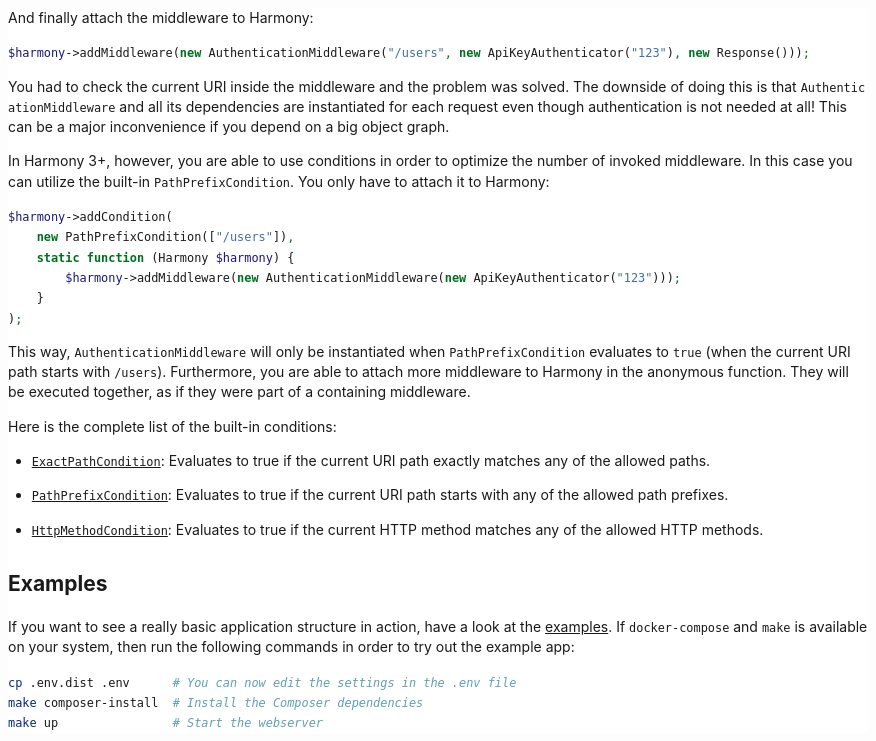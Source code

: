 And finally attach the middleware to Harmony:

```php
$harmony->addMiddleware(new AuthenticationMiddleware("/users", new ApiKeyAuthenticator("123"), new Response()));
```

You had to check the current URI inside the middleware and the problem was solved. The downside of doing this is
that `AuthenticationMiddleware` and all its dependencies are instantiated for each request even though authentication
is not needed at all! This can be a major inconvenience if you depend on a big object graph.

In Harmony 3+, however, you are able to use conditions in order to optimize the number of invoked middleware. In this case
you can utilize the built-in `PathPrefixCondition`. You only have to attach it to Harmony:

```php
$harmony->addCondition(
    new PathPrefixCondition(["/users"]),
    static function (Harmony $harmony) {
        $harmony->addMiddleware(new AuthenticationMiddleware(new ApiKeyAuthenticator("123")));
    }
);
```

This way, `AuthenticationMiddleware` will only be instantiated when `PathPrefixCondition` evaluates to `true`
(when the current URI path starts with `/users`). Furthermore, you are able to attach more middleware to Harmony in
the anonymous function. They will be executed together, as if they were part of a containing middleware.

Here is the complete list of the built-in conditions:

- [`ExactPathCondition`](https://github.com/woohoolabs/harmony/blob/master/src/Condition/ExactPathCondition.php):
Evaluates to true if the current URI path exactly matches any of the allowed paths.

- [`PathPrefixCondition`](https://github.com/woohoolabs/harmony/blob/master/src/Condition/PathPrefixCondition.php):
Evaluates to true if the current URI path starts with any of the allowed path prefixes.

- [`HttpMethodCondition`](https://github.com/woohoolabs/harmony/blob/master/src/Condition/HttpMethodCondition.php):
Evaluates to true if the current HTTP method matches any of the allowed HTTP methods.

## Examples

If you want to see a really basic application structure in action, have a look at the
[examples](https://github.com/woohoolabs/yin/tree/master/examples). If `docker-compose` and `make` is available on your system,
then run the following commands in order to try out the example app:

```bash
cp .env.dist .env      # You can now edit the settings in the .env file
make composer-install  # Install the Composer dependencies
make up                # Start the webserver
```


[ico-version]: https://img.shields.io/packagist/v/woohoolabs/harmony.svg
[ico-license]: https://img.shields.io/badge/license-MIT-brightgreen.svg
[ico-build]: https://img.shields.io/github/workflow/status/woohoolabs/harmony/Continuous%20Integration
[ico-coverage]: https://img.shields.io/codecov/c/github/woohoolabs/harmony
[ico-code-quality]: https://img.shields.io/scrutinizer/g/woohoolabs/harmony.svg
[ico-downloads]: https://img.shields.io/packagist/dt/woohoolabs/harmony.svg
[ico-support]: https://badges.gitter.im/woohoolabs/harmony.svg
[link-version]: https://packagist.org/packages/woohoolabs/harmony
[link-build]: https://github.com/woohoolabs/harmony/actions
[link-coverage]: https://codecov.io/gh/woohoolabs/harmony
[link-code-quality]: https://scrutinizer-ci.com/g/woohoolabs/harmony
[link-downloads]: https://packagist.org/packages/woohoolabs/harmony
[link-support]: https://gitter.im/woohoolabs/harmony?utm_source=badge&utm_medium=badge&utm_campaign=pr-badge
[link-author]: https://github.com/kocsismate
[link-contributors]: ../../contributors